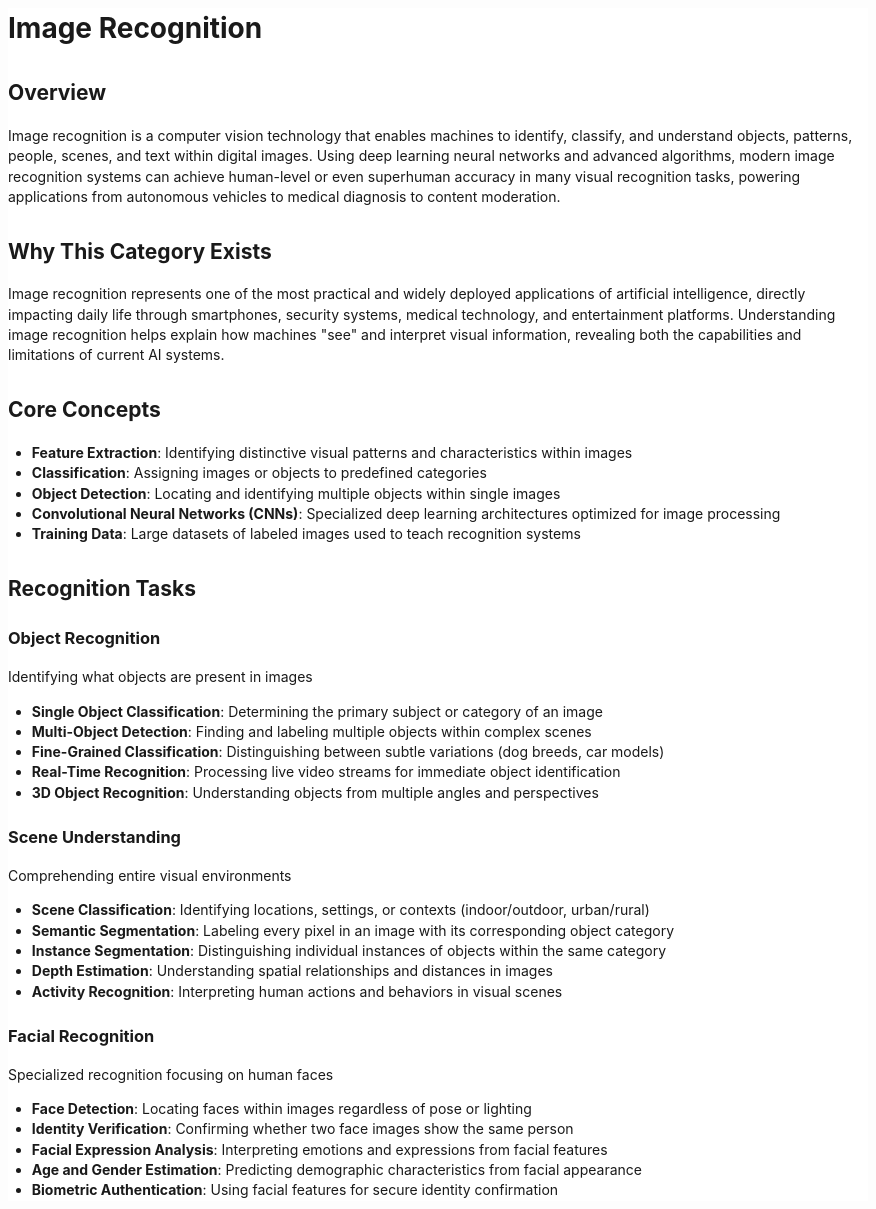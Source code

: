 # Image Recognition

## Overview
Image recognition is a computer vision technology that enables machines to identify, classify, and understand objects, patterns, people, scenes, and text within digital images. Using deep learning neural networks and advanced algorithms, modern image recognition systems can achieve human-level or even superhuman accuracy in many visual recognition tasks, powering applications from autonomous vehicles to medical diagnosis to content moderation.

## Why This Category Exists
Image recognition represents one of the most practical and widely deployed applications of artificial intelligence, directly impacting daily life through smartphones, security systems, medical technology, and entertainment platforms. Understanding image recognition helps explain how machines "see" and interpret visual information, revealing both the capabilities and limitations of current AI systems.

## Core Concepts
- **Feature Extraction**: Identifying distinctive visual patterns and characteristics within images
- **Classification**: Assigning images or objects to predefined categories
- **Object Detection**: Locating and identifying multiple objects within single images
- **Convolutional Neural Networks (CNNs)**: Specialized deep learning architectures optimized for image processing
- **Training Data**: Large datasets of labeled images used to teach recognition systems

## Recognition Tasks

### Object Recognition
Identifying what objects are present in images
- **Single Object Classification**: Determining the primary subject or category of an image
- **Multi-Object Detection**: Finding and labeling multiple objects within complex scenes
- **Fine-Grained Classification**: Distinguishing between subtle variations (dog breeds, car models)
- **Real-Time Recognition**: Processing live video streams for immediate object identification
- **3D Object Recognition**: Understanding objects from multiple angles and perspectives

### Scene Understanding
Comprehending entire visual environments
- **Scene Classification**: Identifying locations, settings, or contexts (indoor/outdoor, urban/rural)
- **Semantic Segmentation**: Labeling every pixel in an image with its corresponding object category
- **Instance Segmentation**: Distinguishing individual instances of objects within the same category
- **Depth Estimation**: Understanding spatial relationships and distances in images
- **Activity Recognition**: Interpreting human actions and behaviors in visual scenes

### Facial Recognition
Specialized recognition focusing on human faces
- **Face Detection**: Locating faces within images regardless of pose or lighting
- **Identity Verification**: Confirming whether two face images show the same person
- **Facial Expression Analysis**: Interpreting emotions and expressions from facial features
- **Age and Gender Estimation**: Predicting demographic characteristics from facial appearance
- **Biometric Authentication**: Using facial features for secure identity confirmation
